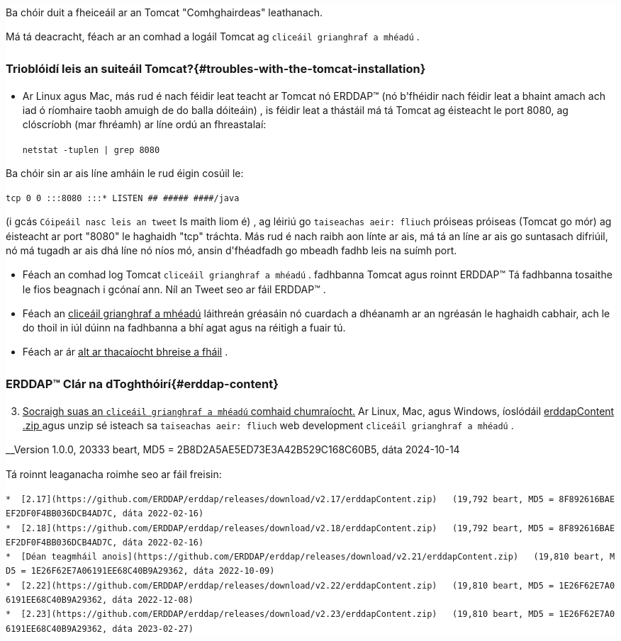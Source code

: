 Ba chóir duit a fheiceáil ar an Tomcat "Comhghairdeas" leathanach.

Má tá deacracht, féach ar an comhad a logáil Tomcat ag `cliceáil grianghraf a mhéadú` .

### Trioblóidí leis an suiteáil Tomcat?{#troubles-with-the-tomcat-installation} 

* Ar Linux agus Mac, más rud é nach féidir leat teacht ar Tomcat nó ERDDAP™   (nó b'fhéidir nach féidir leat a bhaint amach ach iad ó ríomhaire taobh amuigh de do balla dóiteáin) ,
is féidir leat a thástáil má tá Tomcat ag éisteacht le port 8080, ag clóscríobh (mar fhréamh) ar líne ordú an fhreastalaí:

  ```
  netstat -tuplen | grep 8080
  ```

Ba chóir sin ar ais líne amháin le rud éigin cosúil le:

  ```
  tcp 0 0 :::8080 :::* LISTEN ## ##### ####/java
  ```

   (i gcás `Cóipeáil nasc leis an tweet` Is maith liom é) , ag léiriú go `taiseachas aeir: fliuch` próiseas próiseas (Tomcat go mór) ag éisteacht ar port "8080" le haghaidh "tcp" tráchta.
Más rud é nach raibh aon línte ar ais, má tá an líne ar ais go suntasach difriúil, nó má tugadh ar ais dhá líne nó níos mó, ansin d'fhéadfadh go mbeadh fadhb leis na suímh port.

* Féach an comhad log Tomcat `cliceáil grianghraf a mhéadú` . fadhbanna Tomcat agus roinnt ERDDAP™ Tá fadhbanna tosaithe le fios beagnach i gcónaí ann.
Níl an Tweet seo ar fáil ERDDAP™ .

* Féach an [cliceáil grianghraf a mhéadú](https://tomcat.apache.org/) láithreán gréasáin nó cuardach a dhéanamh ar an ngréasán le haghaidh cabhair, ach le do thoil in iúl dúinn na fadhbanna a bhí agat agus na réitigh a fuair tú.

* Féach ar ár [alt ar thacaíocht bhreise a fháil](/docs/intro#support) .
             
###  ERDDAP™ Clár na dToghthóirí{#erddap-content} 
3.   [Socraigh suas an `cliceáil grianghraf a mhéadú` comhaid chumraíocht.](#erddap-content) 
Ar Linux, Mac, agus Windows, íoslódáil [erddapContent .zip ](https://github.com/ERDDAP/erddapContent/releases/download/content1.0.0/erddapContent.zip) 
agus unzip sé isteach sa `taiseachas aeir: fliuch` web development `cliceáil grianghraf a mhéadú` .

__Version 1.0.0, 20333 beart, MD5 = 2B8D2A5AE5ED73E3A42B529C168C60B5, dáta 2024-10-14

Tá roinnt leaganacha roimhe seo ar fáil freisin:

    *  [2.17](https://github.com/ERDDAP/erddap/releases/download/v2.17/erddapContent.zip)   (19,792 beart, MD5 = 8F892616BAEEF2DF0F4BB036DCB4AD7C, dáta 2022-02-16) 
    *  [2.18](https://github.com/ERDDAP/erddap/releases/download/v2.18/erddapContent.zip)   (19,792 beart, MD5 = 8F892616BAEEF2DF0F4BB036DCB4AD7C, dáta 2022-02-16) 
    *  [Déan teagmháil anois](https://github.com/ERDDAP/erddap/releases/download/v2.21/erddapContent.zip)   (19,810 beart, MD5 = 1E26F62E7A06191EE68C40B9A29362, dáta 2022-10-09) 
    *  [2.22](https://github.com/ERDDAP/erddap/releases/download/v2.22/erddapContent.zip)   (19,810 beart, MD5 = 1E26F62E7A06191EE68C40B9A29362, dáta 2022-12-08) 
    *  [2.23](https://github.com/ERDDAP/erddap/releases/download/v2.23/erddapContent.zip)   (19,810 beart, MD5 = 1E26F62E7A06191EE68C40B9A29362, dáta 2023-02-27) 
